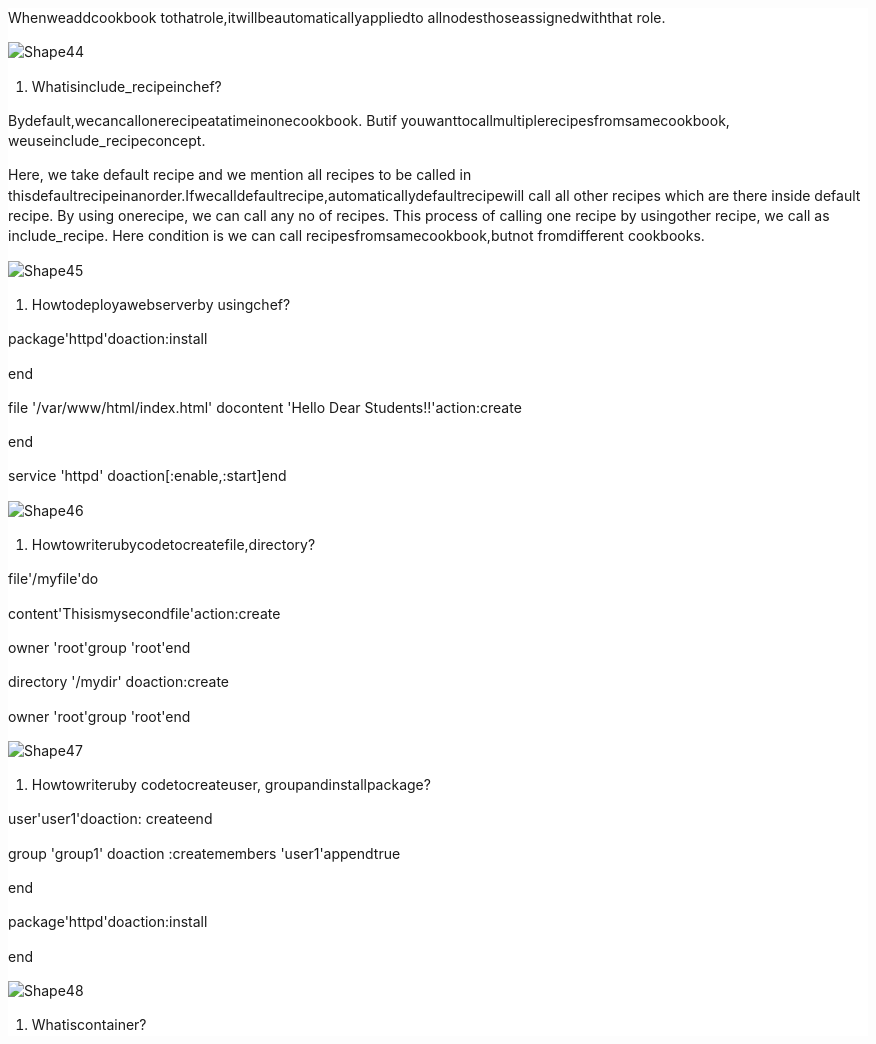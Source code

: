 Whenweaddcookbook tothatrole,itwillbeautomaticallyappliedto allnodesthoseassignedwiththat role.

![Shape44](RackMultipart20230517-1-asmdmc_html_9451e83f8c4be39c.gif)

1. Whatisinclude\_recipeinchef?

Bydefault,wecancallonerecipeatatimeinonecookbook. Butif youwanttocallmultiplerecipesfromsamecookbook, weuseinclude\_recipeconcept.

Here, we take default recipe and we mention all recipes to be called in thisdefaultrecipeinanorder.Ifwecalldefaultrecipe,automaticallydefaultrecipewill call all other recipes which are there inside default recipe. By using onerecipe, we can call any no of recipes. This process of calling one recipe by usingother recipe, we call as include\_recipe. Here condition is we can call recipesfromsamecookbook,butnot fromdifferent cookbooks.

![Shape45](RackMultipart20230517-1-asmdmc_html_9451e83f8c4be39c.gif)

1. Howtodeployawebserverby usingchef?

package'httpd'doaction:install

end

file '/var/www/html/index.html' docontent 'Hello Dear Students!!'action:create

end

service 'httpd' doaction[:enable,:start]end

![Shape46](RackMultipart20230517-1-asmdmc_html_9451e83f8c4be39c.gif)

1. Howtowriterubycodetocreatefile,directory?

file'/myfile'do

content'Thisismysecondfile'action:create

owner 'root'group 'root'end

directory '/mydir' doaction:create

owner 'root'group 'root'end

![Shape47](RackMultipart20230517-1-asmdmc_html_9451e83f8c4be39c.gif)

1. Howtowriteruby codetocreateuser, groupandinstallpackage?

user'user1'doaction: createend

group 'group1' doaction :createmembers 'user1'appendtrue

end

package'httpd'doaction:install

end

![Shape48](RackMultipart20230517-1-asmdmc_html_9451e83f8c4be39c.gif)

1. Whatiscontainer?
